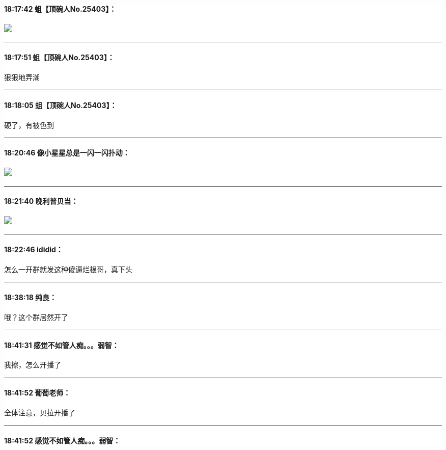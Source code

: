 #### 18:17:42  蛆【顶碗人No.25403】：

![](http://gchat.qpic.cn/gchatpic_new/794594593/614391357-2217329156-7C2B127DA2F1E6A05A322D43433083F8/0?term=2")

*****

#### 18:17:51  蛆【顶碗人No.25403】：

狠狠地弄潮

*****

#### 18:18:05  蛆【顶碗人No.25403】：

硬了，有被色到

*****

#### 18:20:46  像小星星总是一闪一闪扑动：

![](http://gchat.qpic.cn/gchatpic_new/1759772708/614391357-2680190895-66946E348073F2769D55FCD6B080FA74/0?term=2")

*****

#### 18:21:40  晚利普贝当：

![](http://gchat.qpic.cn/gchatpic_new/648903013/614391357-3201634426-151C717E36C482A567DF1BB043D23BBE/0?term=2")

*****

#### 18:22:46  ididid：

怎么一开群就发这种傻逼烂根哥，真下头

*****

#### 18:38:18  纯良：

哦？这个群居然开了

*****

#### 18:41:31  感觉不如管人痴。。。弱智：

我擦，怎么开播了

*****

#### 18:41:52  葡萄老师：

全体注意，贝拉开播了

*****

#### 18:41:52  感觉不如管人痴。。。弱智：
